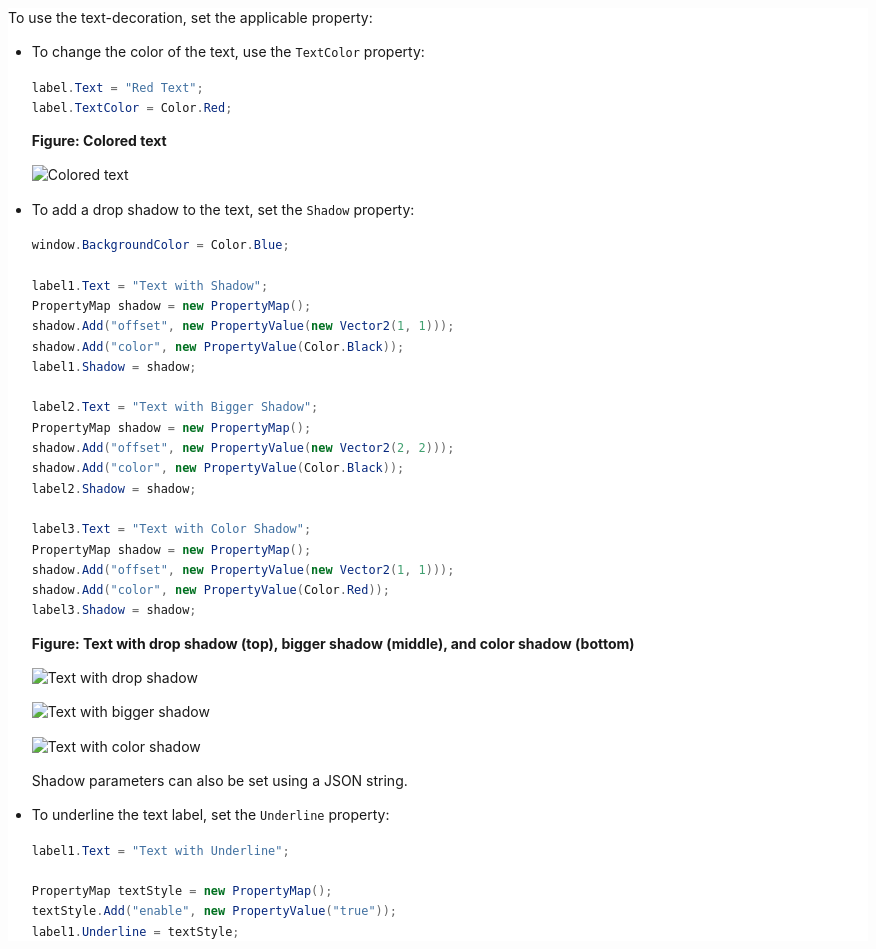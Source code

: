 

To use the text-decoration, set the applicable property:

-   To change the color of the text, use the `TextColor` property:

    ```csharp
    label.Text = "Red Text";
    label.TextColor = Color.Red;
    ```

    **Figure: Colored text**

    ![Colored text](media/RedText.png)

-   To add a drop shadow to the text, set the `Shadow` property:

    ```csharp
    window.BackgroundColor = Color.Blue;

    label1.Text = "Text with Shadow";
    PropertyMap shadow = new PropertyMap();
    shadow.Add("offset", new PropertyValue(new Vector2(1, 1)));
    shadow.Add("color", new PropertyValue(Color.Black));
    label1.Shadow = shadow;

    label2.Text = "Text with Bigger Shadow";
    PropertyMap shadow = new PropertyMap();
    shadow.Add("offset", new PropertyValue(new Vector2(2, 2)));
    shadow.Add("color", new PropertyValue(Color.Black));
    label2.Shadow = shadow;

    label3.Text = "Text with Color Shadow";
    PropertyMap shadow = new PropertyMap();
    shadow.Add("offset", new PropertyValue(new Vector2(1, 1)));
    shadow.Add("color", new PropertyValue(Color.Red));
    label3.Shadow = shadow;
    ```

    **Figure: Text with drop shadow (top), bigger shadow (middle), and color shadow (bottom)**

    ![Text with drop shadow](media/TextWithShadow.png)

    ![Text with bigger shadow](media/TextWithBiggerShadow.png)

    ![Text with color shadow](media/TextWithColorShadow.png)

    Shadow parameters can also be set using a JSON string.

-   To underline the text label, set the `Underline` property:

    ```csharp
    label1.Text = "Text with Underline";

    PropertyMap textStyle = new PropertyMap();
    textStyle.Add("enable", new PropertyValue("true"));
    label1.Underline = textStyle;
    ```
